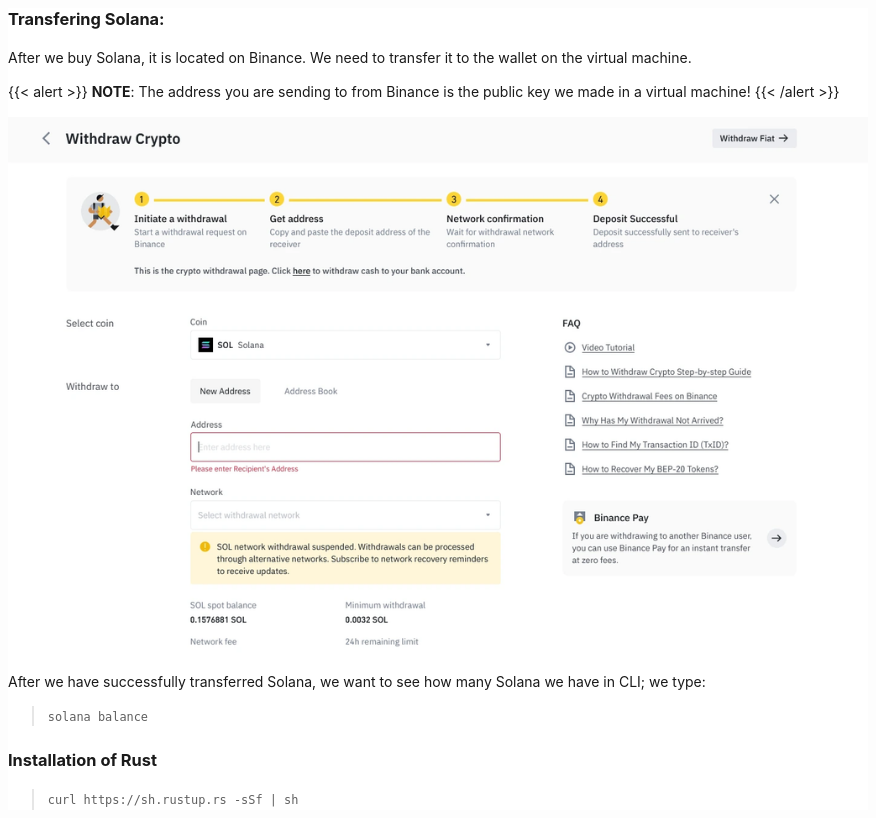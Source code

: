 ### Transfering Solana:

After we buy Solana, it is located on Binance. We need to transfer it to the wallet on the virtual machine.

{{< alert >}}
**NOTE**: The address you are sending to from Binance is the public key we made in a virtual machine! 
{{< /alert >}}

<p align="center">
  <img width="100%" src="6.webp" />
</p>

After we have successfully transferred Solana, we want to see how many Solana we have in CLI; we type: 

> ```shell
> solana balance
> ```

### Installation of Rust

> ```shell
> curl https://sh.rustup.rs -sSf | sh
> ```
